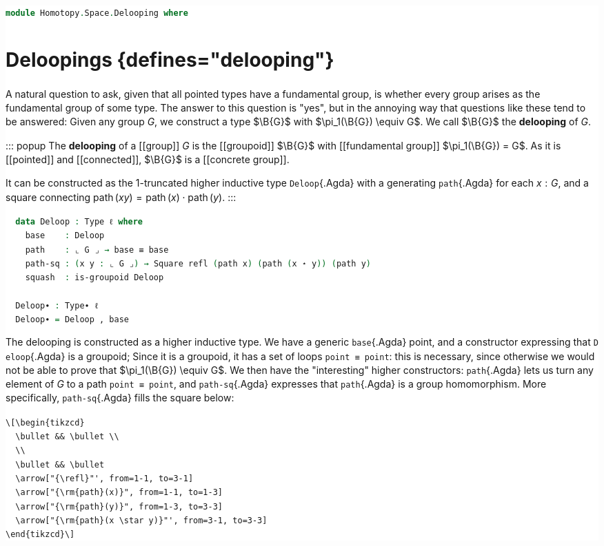 

```agda
module Homotopy.Space.Delooping where
```

# Deloopings {defines="delooping"}

A natural question to ask, given that all pointed types have a
fundamental group, is whether every group arises as the fundamental
group of some type. The answer to this question is "yes", but in the
annoying way that questions like these tend to be answered: Given any
group $G$, we construct a type $\B{G}$ with $\pi_1(\B{G}) \equiv G$. We
call $\B{G}$ the **delooping** of $G$.

::: popup
The **delooping** of a [[group]] $G$ is the [[groupoid]] $\B{G}$ with
[[fundamental group]] $\pi_1(\B{G}) = G$. As it is [[pointed]] and
[[connected]], $\B{G}$ is a [[concrete group]].

It can be constructed as the 1-truncated higher inductive type
`Deloop`{.Agda} with a generating `path`{.Agda} for each $x : G$, and a
square connecting $\operatorname{path}(xy) = \operatorname{path}(x)
\cdot \operatorname{path}(y)$.
:::



```agda
  data Deloop : Type ℓ where
    base    : Deloop
    path    : ⌞ G ⌟ → base ≡ base
    path-sq : (x y : ⌞ G ⌟) → Square refl (path x) (path (x ⋆ y)) (path y)
    squash  : is-groupoid Deloop

  Deloop∙ : Type∙ ℓ
  Deloop∙ = Deloop , base
```



The delooping is constructed as a higher inductive type. We have a
generic `base`{.Agda} point, and a constructor expressing that
`Deloop`{.Agda} is a groupoid; Since it is a groupoid, it has a set of
loops `point ≡ point`: this is necessary, since otherwise we would not
be able to prove that $\pi_1(\B{G}) \equiv G$. We then have the
"interesting" higher constructors: `path`{.Agda} lets us turn any
element of $G$ to a path `point ≡ point`, and `path-sq`{.Agda} expresses
that `path`{.Agda} is a group homomorphism. More specifically,
`path-sq`{.Agda} fills the square below:

~~~{.quiver}
\[\begin{tikzcd}
  \bullet && \bullet \\
  \\
  \bullet && \bullet
  \arrow["{\refl}"', from=1-1, to=3-1]
  \arrow["{\rm{path}(x)}", from=1-1, to=1-3]
  \arrow["{\rm{path}(y)}", from=1-3, to=3-3]
  \arrow["{\rm{path}(x \star y)}"', from=3-1, to=3-3]
\end{tikzcd}\]
~~~
